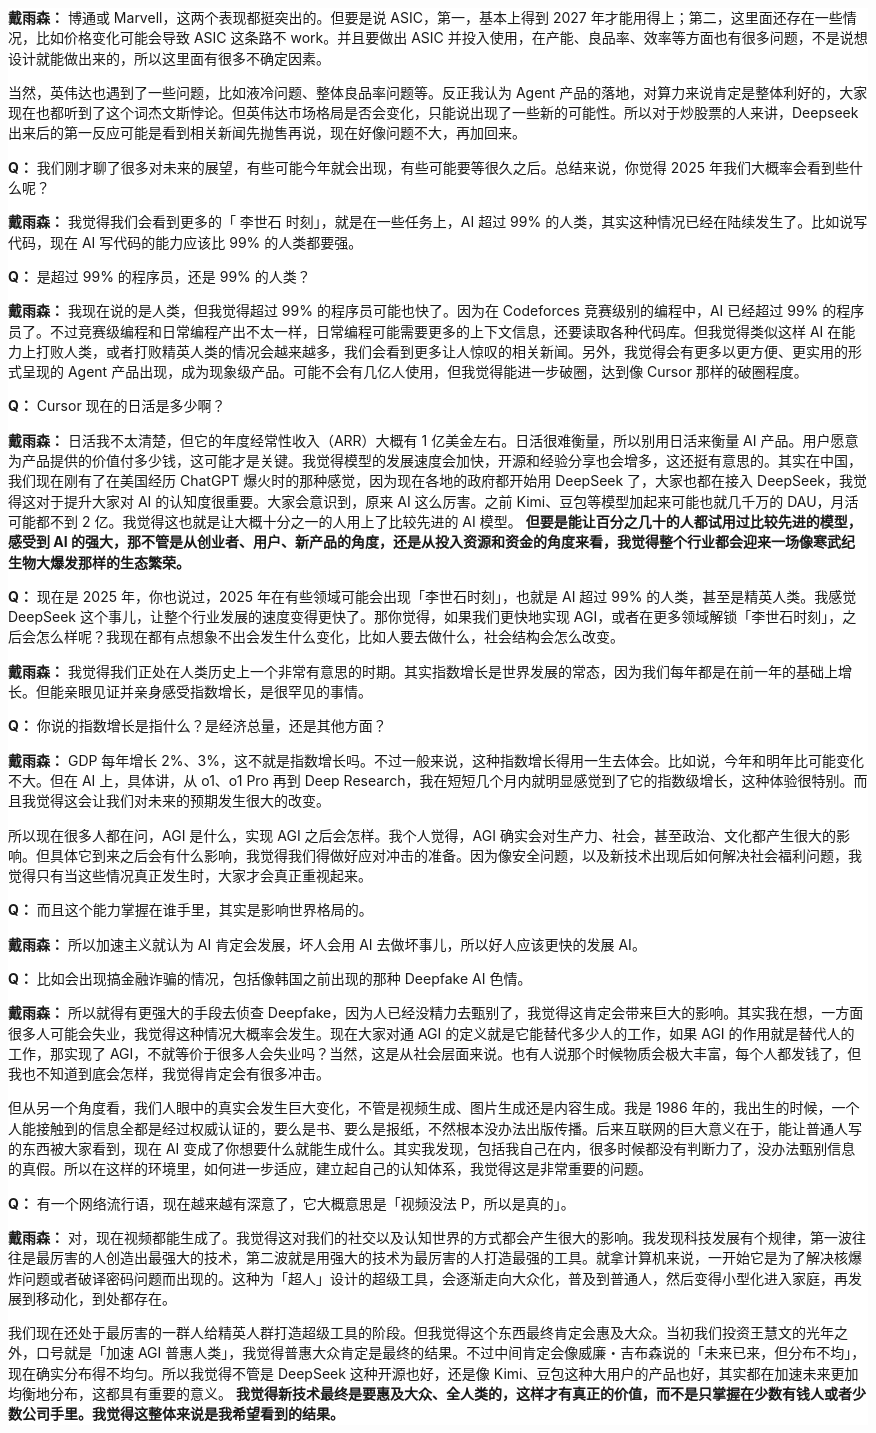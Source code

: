 **戴雨森：** 博通或 Marvell，这两个表现都挺突出的。但要是说 ASIC，第一，基本上得到 2027 年才能用得上；第二，这里面还存在一些情况，比如价格变化可能会导致 ASIC 这条路不 work。并且要做出 ASIC 并投入使用，在产能、良品率、效率等方面也有很多问题，不是说想设计就能做出来的，所以这里面有很多不确定因素。

当然，英伟达也遇到了一些问题，比如液冷问题、整体良品率问题等。反正我认为 Agent 产品的落地，对算力来说肯定是整体利好的，大家现在也都听到了这个词杰文斯悖论。但英伟达市场格局是否会变化，只能说出现了一些新的可能性。所以对于炒股票的人来讲，Deepseek 出来后的第一反应可能是看到相关新闻先抛售再说，现在好像问题不大，再加回来。

**Q：** 我们刚才聊了很多对未来的展望，有些可能今年就会出现，有些可能要等很久之后。总结来说，你觉得 2025 年我们大概率会看到些什么呢？

**戴雨森：** 我觉得我们会看到更多的「 李世石 时刻」，就是在一些任务上，AI 超过 99% 的人类，其实这种情况已经在陆续发生了。比如说写代码，现在 AI 写代码的能力应该比 99% 的人类都要强。

**Q：** 是超过 99% 的程序员，还是 99% 的人类？

**戴雨森：** 我现在说的是人类，但我觉得超过 99% 的程序员可能也快了。因为在 Codeforces 竞赛级别的编程中，AI 已经超过 99% 的程序员了。不过竞赛级编程和日常编程产出不太一样，日常编程可能需要更多的上下文信息，还要读取各种代码库。但我觉得类似这样 AI 在能力上打败人类，或者打败精英人类的情况会越来越多，我们会看到更多让人惊叹的相关新闻。另外，我觉得会有更多以更方便、更实用的形式呈现的 Agent 产品出现，成为现象级产品。可能不会有几亿人使用，但我觉得能进一步破圈，达到像 Cursor 那样的破圈程度。

**Q：** Cursor 现在的日活是多少啊？

**戴雨森：** 日活我不太清楚，但它的年度经常性收入（ARR）大概有 1 亿美金左右。日活很难衡量，所以别用日活来衡量 AI 产品。用户愿意为产品提供的价值付多少钱，这可能才是关键。我觉得模型的发展速度会加快，开源和经验分享也会增多，这还挺有意思的。其实在中国，我们现在刚有了在美国经历 ChatGPT 爆火时的那种感觉，因为现在各地的政府都开始用 DeepSeek 了，大家也都在接入 DeepSeek，我觉得这对于提升大家对 AI 的认知度很重要。大家会意识到，原来 AI 这么厉害。之前 Kimi、豆包等模型加起来可能也就几千万的 DAU，月活可能都不到 2 亿。我觉得这也就是让大概十分之一的人用上了比较先进的 AI 模型。 **但要是能让百分之几十的人都试用过比较先进的模型，感受到 AI 的强大，那不管是从创业者、用户、新产品的角度，还是从投入资源和资金的角度来看，我觉得整个行业都会迎来一场像寒武纪生物大爆发那样的生态繁荣。**

**Q：** 现在是 2025 年，你也说过，2025 年在有些领域可能会出现「李世石时刻」，也就是 AI 超过 99% 的人类，甚至是精英人类。我感觉 DeepSeek 这个事儿，让整个行业发展的速度变得更快了。那你觉得，如果我们更快地实现 AGI，或者在更多领域解锁「李世石时刻」，之后会怎么样呢？我现在都有点想象不出会发生什么变化，比如人要去做什么，社会结构会怎么改变。

**戴雨森：** 我觉得我们正处在人类历史上一个非常有意思的时期。其实指数增长是世界发展的常态，因为我们每年都是在前一年的基础上增长。但能亲眼见证并亲身感受指数增长，是很罕见的事情。

**Q：** 你说的指数增长是指什么？是经济总量，还是其他方面？

**戴雨森：** GDP 每年增长 2%、3%，这不就是指数增长吗。不过一般来说，这种指数增长得用一生去体会。比如说，今年和明年比可能变化不大。但在 AI 上，具体讲，从 o1、o1 Pro 再到 Deep Research，我在短短几个月内就明显感觉到了它的指数级增长，这种体验很特别。而且我觉得这会让我们对未来的预期发生很大的改变。

所以现在很多人都在问，AGI 是什么，实现 AGI 之后会怎样。我个人觉得，AGI 确实会对生产力、社会，甚至政治、文化都产生很大的影响。但具体它到来之后会有什么影响，我觉得我们得做好应对冲击的准备。因为像安全问题，以及新技术出现后如何解决社会福利问题，我觉得只有当这些情况真正发生时，大家才会真正重视起来。

**Q：** 而且这个能力掌握在谁手里，其实是影响世界格局的。

**戴雨森：** 所以加速主义就认为 AI 肯定会发展，坏人会用 AI 去做坏事儿，所以好人应该更快的发展 AI。

**Q：** 比如会出现搞金融诈骗的情况，包括像韩国之前出现的那种 Deepfake AI 色情。

**戴雨森：** 所以就得有更强大的手段去侦查 Deepfake，因为人已经没精力去甄别了，我觉得这肯定会带来巨大的影响。其实我在想，一方面很多人可能会失业，我觉得这种情况大概率会发生。现在大家对通 AGI 的定义就是它能替代多少人的工作，如果 AGI 的作用就是替代人的工作，那实现了 AGI，不就等价于很多人会失业吗？当然，这是从社会层面来说。也有人说那个时候物质会极大丰富，每个人都发钱了，但我也不知道到底会怎样，我觉得肯定会有很多冲击。

但从另一个角度看，我们人眼中的真实会发生巨大变化，不管是视频生成、图片生成还是内容生成。我是 1986 年的，我出生的时候，一个人能接触到的信息全都是经过权威认证的，要么是书、要么是报纸，不然根本没办法出版传播。后来互联网的巨大意义在于，能让普通人写的东西被大家看到，现在 AI 变成了你想要什么就能生成什么。其实我发现，包括我自己在内，很多时候都没有判断力了，没办法甄别信息的真假。所以在这样的环境里，如何进一步适应，建立起自己的认知体系，我觉得这是非常重要的问题。

**Q：** 有一个网络流行语，现在越来越有深意了，它大概意思是「视频没法 P，所以是真的」。

**戴雨森：** 对，现在视频都能生成了。我觉得这对我们的社交以及认知世界的方式都会产生很大的影响。我发现科技发展有个规律，第一波往往是最厉害的人创造出最强大的技术，第二波就是用强大的技术为最厉害的人打造最强的工具。就拿计算机来说，一开始它是为了解决核爆炸问题或者破译密码问题而出现的。这种为「超人」设计的超级工具，会逐渐走向大众化，普及到普通人，然后变得小型化进入家庭，再发展到移动化，到处都存在。

我们现在还处于最厉害的一群人给精英人群打造超级工具的阶段。但我觉得这个东西最终肯定会惠及大众。当初我们投资王慧文的光年之外，口号就是「加速 AGI 普惠人类」，我觉得普惠大众肯定是最终的结果。不过中间肯定会像威廉・吉布森说的「未来已来，但分布不均」，现在确实分布得不均匀。所以我觉得不管是 DeepSeek 这种开源也好，还是像 Kimi、豆包这种大用户的产品也好，其实都在加速未来更加均衡地分布，这都具有重要的意义。 **我觉得新技术最终是要惠及大众、全人类的，这样才有真正的价值，而不是只掌握在少数有钱人或者少数公司手里。我觉得这整体来说是我希望看到的结果。**
